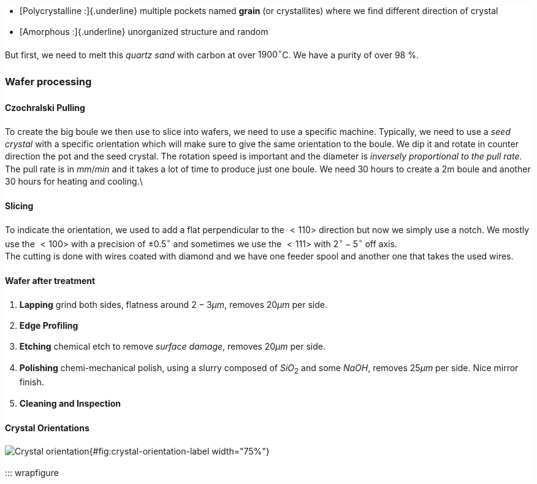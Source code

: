 -   [Polycrystalline :]{.underline} multiple pockets named **grain** (or
    crystallites) where we find different direction of crystal

-   [Amorphous :]{.underline} unorganized structure and random

But first, we need to melt this *quartz sand* with carbon at over
$1900^\circ$C. We have a purity of over $98$ %.

### Wafer processing

#### Czochralski Pulling

To create the big boule we then use to slice into wafers, we need to use
a specific machine. Typically, we need to use a *seed crystal* with a
specific orientation which will make sure to give the same orientation
to the boule. We dip it and rotate in counter direction the pot and the
seed crystal. The rotation speed is important and the diameter is
*inversely proportional to the pull rate*. The pull rate is in $mm/min$
and it takes a lot of time to produce just one boule. We need 30 hours
to create a 2m boule and another 30 hours for heating and cooling.\

#### Slicing

To indicate the orientation, we used to add a flat perpendicular to the
$<110>$ direction but now we simply use a notch. We mostly use the
$<100>$ with a precision of $\pm 0.5^\circ$ and sometimes we use the
$<111>$ with $2^\circ-5^\circ$ off axis.\
The cutting is done with wires coated with diamond and we have one
feeder spool and another one that takes the used wires.

#### Wafer after treatment

1.  **Lapping** grind both sides, flatness around $2-3 \mu m$, removes
    $20\mu m$ per side.

2.  **Edge Profiling**

3.  **Etching** chemical etch to remove *surface damage*, removes
    $20\mu m$ per side.

4.  **Polishing** chemi-mechanical polish, using a slurry composed of
    $Si O_2$ and some $NaOH$, removes $25\mu m$ per side. Nice mirror
    finish.

5.  **Cleaning and Inspection**

#### Crystal Orientations

![Crystal
orientation](crystal_orientation.png){#fig:crystal-orientation-label
width="75%"}

::: wrapfigure